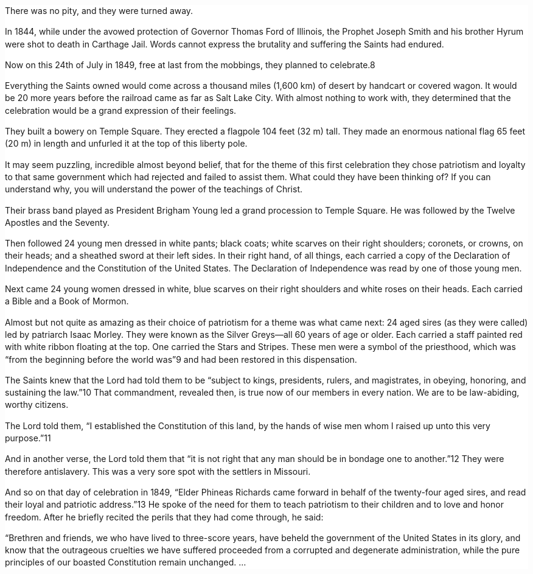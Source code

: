 There was no pity, and they were turned away.

In 1844, while under the avowed protection of Governor Thomas Ford of Illinois, the Prophet Joseph Smith and his brother Hyrum were shot to death in Carthage Jail. Words cannot express the brutality and suffering the Saints had endured.

Now on this 24th of July in 1849, free at last from the mobbings, they planned to celebrate.8

Everything the Saints owned would come across a thousand miles (1,600 km) of desert by handcart or covered wagon. It would be 20 more years before the railroad came as far as Salt Lake City. With almost nothing to work with, they determined that the celebration would be a grand expression of their feelings.

They built a bowery on Temple Square. They erected a flagpole 104 feet (32 m) tall. They made an enormous national flag 65 feet (20 m) in length and unfurled it at the top of this liberty pole.

It may seem puzzling, incredible almost beyond belief, that for the theme of this first celebration they chose patriotism and loyalty to that same government which had rejected and failed to assist them. What could they have been thinking of? If you can understand why, you will understand the power of the teachings of Christ.

Their brass band played as President Brigham Young led a grand procession to Temple Square. He was followed by the Twelve Apostles and the Seventy.

Then followed 24 young men dressed in white pants; black coats; white scarves on their right shoulders; coronets, or crowns, on their heads; and a sheathed sword at their left sides. In their right hand, of all things, each carried a copy of the Declaration of Independence and the Constitution of the United States. The Declaration of Independence was read by one of those young men.

Next came 24 young women dressed in white, blue scarves on their right shoulders and white roses on their heads. Each carried a Bible and a Book of Mormon.

Almost but not quite as amazing as their choice of patriotism for a theme was what came next: 24 aged sires (as they were called) led by patriarch Isaac Morley. They were known as the Silver Greys—all 60 years of age or older. Each carried a staff painted red with white ribbon floating at the top. One carried the Stars and Stripes. These men were a symbol of the priesthood, which was “from the beginning before the world was”9 and had been restored in this dispensation.

The Saints knew that the Lord had told them to be “subject to kings, presidents, rulers, and magistrates, in obeying, honoring, and sustaining the law.”10 That commandment, revealed then, is true now of our members in every nation. We are to be law-abiding, worthy citizens.

The Lord told them, “I established the Constitution of this land, by the hands of wise men whom I raised up unto this very purpose.”11

And in another verse, the Lord told them that “it is not right that any man should be in bondage one to another.”12 They were therefore antislavery. This was a very sore spot with the settlers in Missouri.

And so on that day of celebration in 1849, “Elder Phineas Richards came forward in behalf of the twenty-four aged sires, and read their loyal and patriotic address.”13 He spoke of the need for them to teach patriotism to their children and to love and honor freedom. After he briefly recited the perils that they had come through, he said:

“Brethren and friends, we who have lived to three-score years, have beheld the government of the United States in its glory, and know that the outrageous cruelties we have suffered proceeded from a corrupted and degenerate administration, while the pure principles of our boasted Constitution remain unchanged. …
